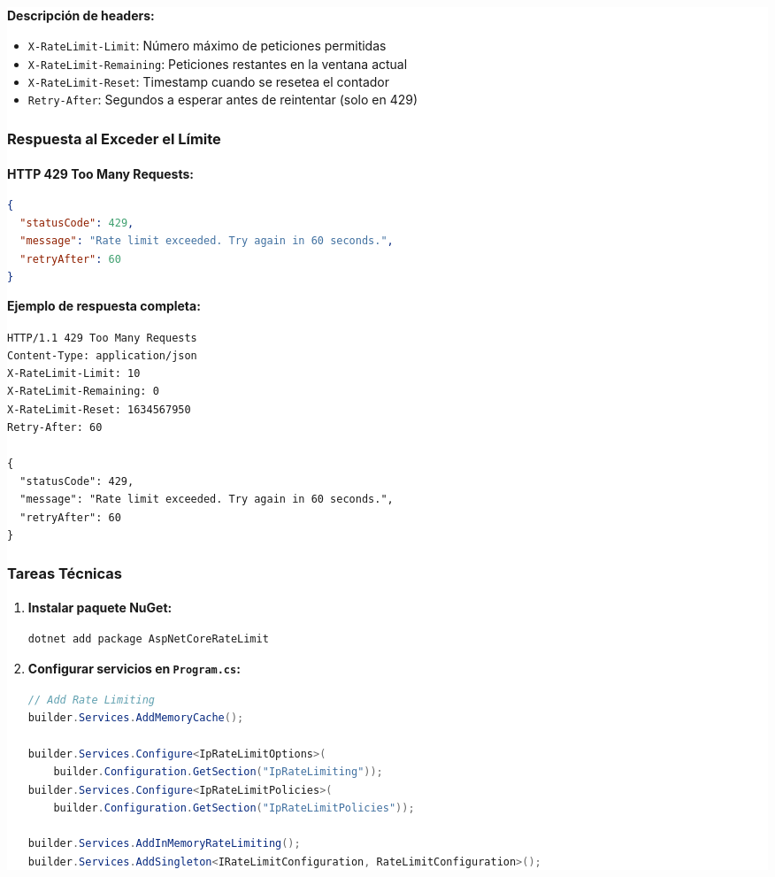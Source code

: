 **Descripción de headers:**
- `X-RateLimit-Limit`: Número máximo de peticiones permitidas
- `X-RateLimit-Remaining`: Peticiones restantes en la ventana actual
- `X-RateLimit-Reset`: Timestamp cuando se resetea el contador
- `Retry-After`: Segundos a esperar antes de reintentar (solo en 429)

### Respuesta al Exceder el Límite

**HTTP 429 Too Many Requests:**
```json
{
  "statusCode": 429,
  "message": "Rate limit exceeded. Try again in 60 seconds.",
  "retryAfter": 60
}
```

**Ejemplo de respuesta completa:**
```http
HTTP/1.1 429 Too Many Requests
Content-Type: application/json
X-RateLimit-Limit: 10
X-RateLimit-Remaining: 0
X-RateLimit-Reset: 1634567950
Retry-After: 60

{
  "statusCode": 429,
  "message": "Rate limit exceeded. Try again in 60 seconds.",
  "retryAfter": 60
}
```

### Tareas Técnicas

1. **Instalar paquete NuGet:**
   ```bash
   dotnet add package AspNetCoreRateLimit
   ```

2. **Configurar servicios en `Program.cs`:**
   ```csharp
   // Add Rate Limiting
   builder.Services.AddMemoryCache();
   
   builder.Services.Configure<IpRateLimitOptions>(
       builder.Configuration.GetSection("IpRateLimiting"));
   builder.Services.Configure<IpRateLimitPolicies>(
       builder.Configuration.GetSection("IpRateLimitPolicies"));
   
   builder.Services.AddInMemoryRateLimiting();
   builder.Services.AddSingleton<IRateLimitConfiguration, RateLimitConfiguration>();
   ```
